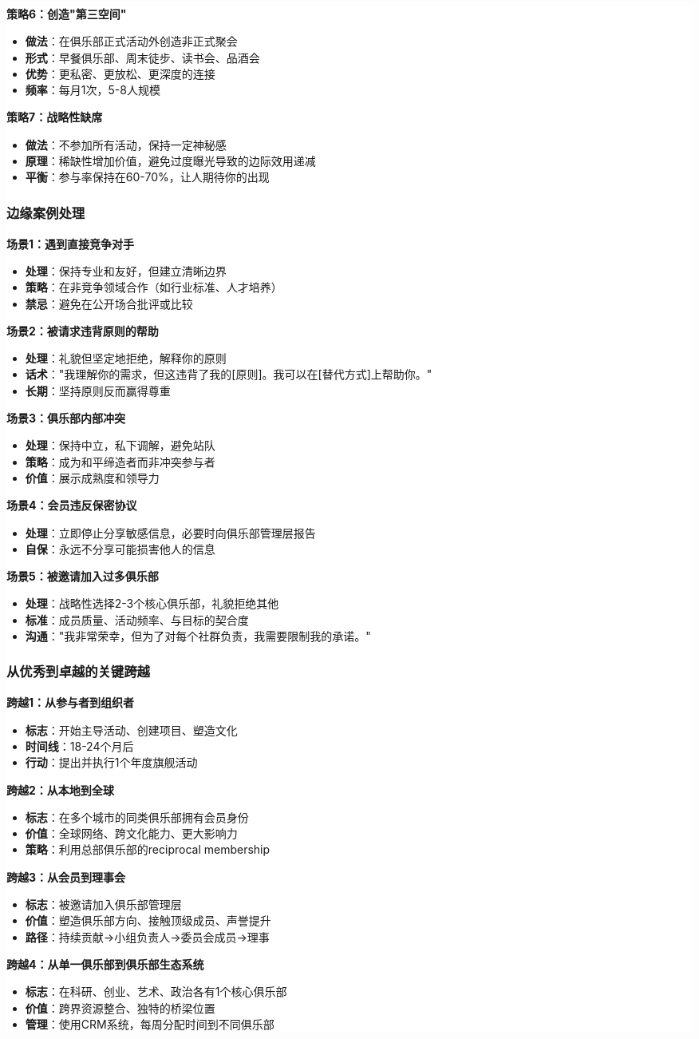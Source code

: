**策略6：创造"第三空间"**
- **做法**：在俱乐部正式活动外创造非正式聚会
- **形式**：早餐俱乐部、周末徒步、读书会、品酒会
- **优势**：更私密、更放松、更深度的连接
- **频率**：每月1次，5-8人规模

**策略7：战略性缺席**
- **做法**：不参加所有活动，保持一定神秘感
- **原理**：稀缺性增加价值，避免过度曝光导致的边际效用递减
- **平衡**：参与率保持在60-70%，让人期待你的出现

### 边缘案例处理

**场景1：遇到直接竞争对手**
- **处理**：保持专业和友好，但建立清晰边界
- **策略**：在非竞争领域合作（如行业标准、人才培养）
- **禁忌**：避免在公开场合批评或比较

**场景2：被请求违背原则的帮助**
- **处理**：礼貌但坚定地拒绝，解释你的原则
- **话术**："我理解你的需求，但这违背了我的[原则]。我可以在[替代方式]上帮助你。"
- **长期**：坚持原则反而赢得尊重

**场景3：俱乐部内部冲突**
- **处理**：保持中立，私下调解，避免站队
- **策略**：成为和平缔造者而非冲突参与者
- **价值**：展示成熟度和领导力

**场景4：会员违反保密协议**
- **处理**：立即停止分享敏感信息，必要时向俱乐部管理层报告
- **自保**：永远不分享可能损害他人的信息

**场景5：被邀请加入过多俱乐部**
- **处理**：战略性选择2-3个核心俱乐部，礼貌拒绝其他
- **标准**：成员质量、活动频率、与目标的契合度
- **沟通**："我非常荣幸，但为了对每个社群负责，我需要限制我的承诺。"

### 从优秀到卓越的关键跨越

**跨越1：从参与者到组织者**
- **标志**：开始主导活动、创建项目、塑造文化
- **时间线**：18-24个月后
- **行动**：提出并执行1个年度旗舰活动

**跨越2：从本地到全球**
- **标志**：在多个城市的同类俱乐部拥有会员身份
- **价值**：全球网络、跨文化能力、更大影响力
- **策略**：利用总部俱乐部的reciprocal membership

**跨越3：从会员到理事会**
- **标志**：被邀请加入俱乐部管理层
- **价值**：塑造俱乐部方向、接触顶级成员、声誉提升
- **路径**：持续贡献→小组负责人→委员会成员→理事

**跨越4：从单一俱乐部到俱乐部生态系统**
- **标志**：在科研、创业、艺术、政治各有1个核心俱乐部
- **价值**：跨界资源整合、独特的桥梁位置
- **管理**：使用CRM系统，每周分配时间到不同俱乐部
